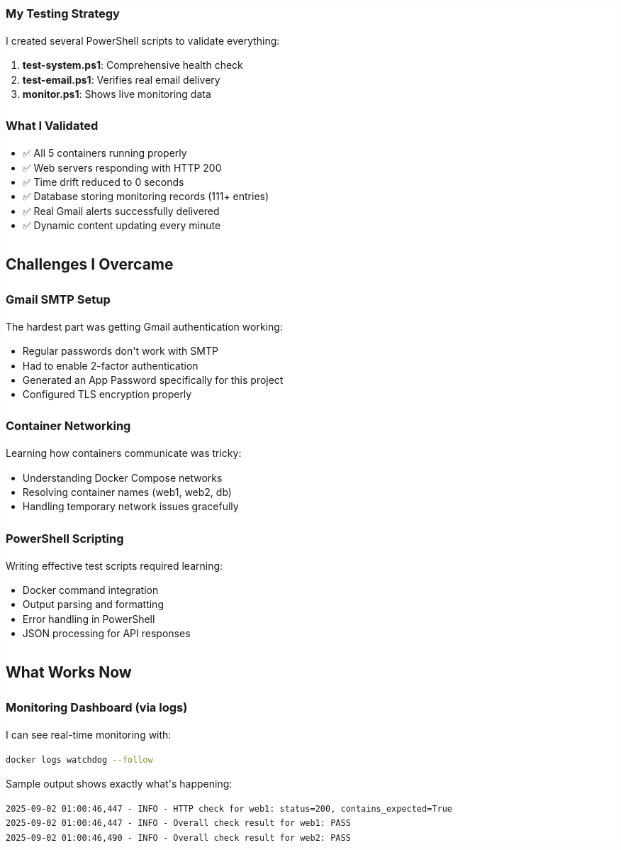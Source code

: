 ### My Testing Strategy
I created several PowerShell scripts to validate everything:

1. **test-system.ps1**: Comprehensive health check
2. **test-email.ps1**: Verifies real email delivery
3. **monitor.ps1**: Shows live monitoring data

### What I Validated
- ✅ All 5 containers running properly
- ✅ Web servers responding with HTTP 200
- ✅ Time drift reduced to 0 seconds
- ✅ Database storing monitoring records (111+ entries)
- ✅ Real Gmail alerts successfully delivered
- ✅ Dynamic content updating every minute

## Challenges I Overcame

### Gmail SMTP Setup
The hardest part was getting Gmail authentication working:
- Regular passwords don't work with SMTP
- Had to enable 2-factor authentication
- Generated an App Password specifically for this project
- Configured TLS encryption properly

### Container Networking
Learning how containers communicate was tricky:
- Understanding Docker Compose networks
- Resolving container names (web1, web2, db)
- Handling temporary network issues gracefully

### PowerShell Scripting
Writing effective test scripts required learning:
- Docker command integration
- Output parsing and formatting
- Error handling in PowerShell
- JSON processing for API responses

## What Works Now

### Monitoring Dashboard (via logs)
I can see real-time monitoring with:
```bash
docker logs watchdog --follow
```

Sample output shows exactly what's happening:
```
2025-09-02 01:00:46,447 - INFO - HTTP check for web1: status=200, contains_expected=True
2025-09-02 01:00:46,447 - INFO - Overall check result for web1: PASS
2025-09-02 01:00:46,490 - INFO - Overall check result for web2: PASS
```
